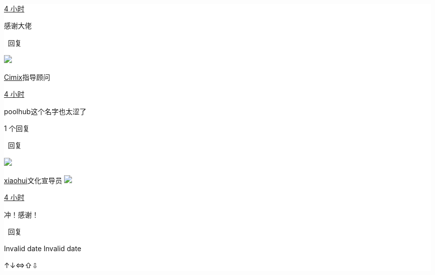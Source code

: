 [4 小时](/t/topic/560178/38?u=niyan2025 "发布日期")

感谢大佬

  

​ ​ 回复

[![](https://cdn.linux.do/user_avatar/linux.do/cimix/96/196794_2.png)
](/u/Cimix)

[Cimix](/u/Cimix)指导顾问

[4 小时](/t/topic/560178/39?u=niyan2025 "发布日期")

poolhub这个名字也太涩了

  

1 个回复

​ ​ 回复

[![](https://cdn.linux.do/user_avatar/linux.do/xiaohui/96/371767_2.png)
](/u/xiaohui)

[xiaohui](/u/xiaohui)文化宣导员 ![](https://cdn.linux.do/images/emoji/twemoji/100.png?v=14) 

[4 小时](/t/topic/560178/40?u=niyan2025 "发布日期")

冲！感谢！

  

​ ​ 回复

Invalid date Invalid date

↑↓⇔⇧⇩